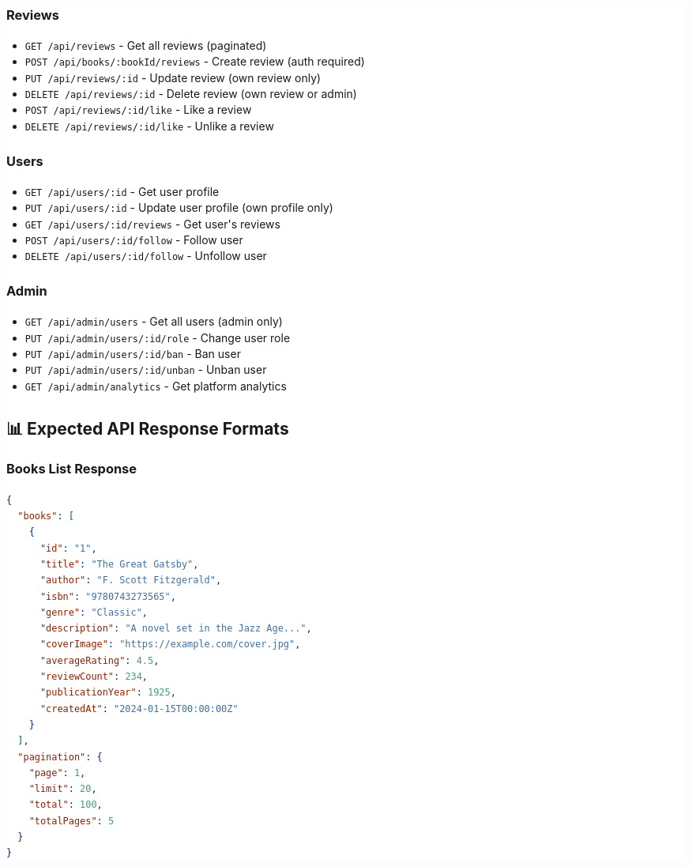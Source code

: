 ### Reviews
- `GET /api/reviews` - Get all reviews (paginated)
- `POST /api/books/:bookId/reviews` - Create review (auth required)
- `PUT /api/reviews/:id` - Update review (own review only)
- `DELETE /api/reviews/:id` - Delete review (own review or admin)
- `POST /api/reviews/:id/like` - Like a review
- `DELETE /api/reviews/:id/like` - Unlike a review

### Users
- `GET /api/users/:id` - Get user profile
- `PUT /api/users/:id` - Update user profile (own profile only)
- `GET /api/users/:id/reviews` - Get user's reviews
- `POST /api/users/:id/follow` - Follow user
- `DELETE /api/users/:id/follow` - Unfollow user

### Admin
- `GET /api/admin/users` - Get all users (admin only)
- `PUT /api/admin/users/:id/role` - Change user role
- `PUT /api/admin/users/:id/ban` - Ban user
- `PUT /api/admin/users/:id/unban` - Unban user
- `GET /api/admin/analytics` - Get platform analytics

## 📊 Expected API Response Formats

### Books List Response
```json
{
  "books": [
    {
      "id": "1",
      "title": "The Great Gatsby",
      "author": "F. Scott Fitzgerald",
      "isbn": "9780743273565",
      "genre": "Classic",
      "description": "A novel set in the Jazz Age...",
      "coverImage": "https://example.com/cover.jpg",
      "averageRating": 4.5,
      "reviewCount": 234,
      "publicationYear": 1925,
      "createdAt": "2024-01-15T00:00:00Z"
    }
  ],
  "pagination": {
    "page": 1,
    "limit": 20,
    "total": 100,
    "totalPages": 5
  }
}
```
